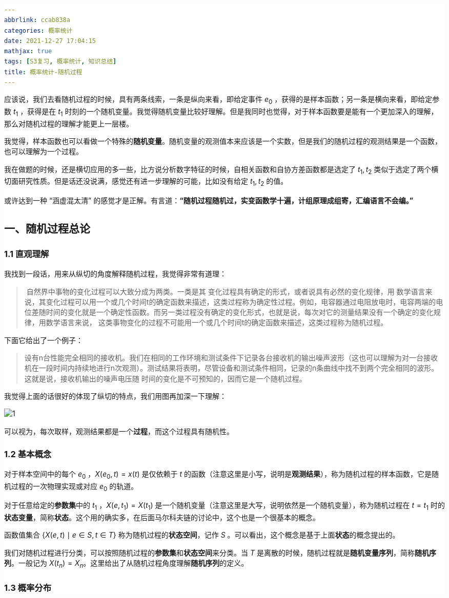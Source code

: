 ```yaml
---
abbrlink: ccab838a
categories: 概率统计
date: 2021-12-27 17:04:15
mathjax: true
tags: [S3复习, 概率统计, 知识总结]
title: 概率统计-随机过程
---
```

应该说，我们去看随机过程的时候，具有两条线索，一条是纵向来看，即给定事件 $e_0$ ，获得的是样本函数；另一条是横向来看，即给定参数 $t_1$ ，获得是在 $t_1$ 时刻的一个随机变量。我觉得随机变量比较好理解。但是我同时也觉得，对于样本函数要是能有一个更加深入的理解，那么对随机过程的理解才能更上一层楼。

我觉得，样本函数也可以看做一个特殊的**随机变量**。随机变量的观测值本来应该是一个实数，但是我们的随机过程的观测结果是一个函数，也可以理解为一个过程。

我在做题的时候，还是横切应用的多一些，比方说分析数字特征的时候，自相关函数和自协方差函数都是选定了 $t_1,t_2$ 类似于选定了两个横切面研究性质。但是话还没说满，感觉还有进一步理解的可能，比如没有给定 $t_1,t_2$ 的值。

或许达到一种 “涵虚混太清” 的感觉才是正解。有言道：**“随机过程随机过，实变函数学十遍，计组原理成组寄，汇编语言不会编。”**


## 一、随机过程总论

### 1.1 直观理解

我找到一段话，用来从纵切的角度解释随机过程，我觉得非常有道理：

>​	自然界中事物的变化过程可以大致分成为两类。一类是其 变化过程具有确定的形式，或者说具有必然的变化规律，用 数学语言来说，其变化过程可以用一个或几个时间t的确定函数来描述，这类过程称为确定性过程。例如，电容器通过电阻放电时，电容两端的电位差随时间的变化就是一个确定性函数。而另一类过程没有确定的变化形式，也就是说，每次对它的测量结果没有一个确定的变化规律，用数学语言来说， 这类事物变化的过程不可能用一个或几个时间t的确定函数来描述，这类过程称为随机过程。

下面它给出了一个例子：

>​	设有n台性能完全相同的接收机。我们在相同的工作环境和测试条件下记录各台接收机的输出噪声波形（这也可以理解为对一台接收机在一段时间内持续地进行n次观测）。测试结果将表明，尽管设备和测试条件相同，记录的n条曲线中找不到两个完全相同的波形。这就是说，接收机输出的噪声电压随 时间的变化是不可预知的，因而它是一个随机过程。

我觉得上面的话很好的体现了纵切的特点，我们用图再加深一下理解：

![1](1.png)

可以视为，每次取样，观测结果都是一个**过程**，而这个过程具有随机性。

### 1.2 基本概念

对于样本空间中的每个 $e_0$ ，$X(e_0,t)=x(t)$ 是仅依赖于 $t$ 的函数（注意这里是小写，说明是**观测结果**），称为随机过程的样本函数，它是随机过程的一次物理实现或对应 $e_0$ 的轨道。

对于任意给定的**参数集**中的 $t_1$ ，$X(e,t_1) = X(t_1)$ 是一个随机变量（注意这里是大写，说明依然是一个随机变量），称为随机过程在 $t = t_1$ 时的**状态变量**，简称**状态**。这个用的确实多，在后面马尔科夫链的讨论中，这个也是一个很基本的概念。

函数值集合 $\{X(e, t) \mid e\in S, t\in T\}$ 称为随机过程的**状态空间**，记作 $S$ 。可以看出，这个概念是基于上面**状态**的概念提出的。

我们对随机过程进行分类，可以按照随机过程的**参数集**和**状态空间**来分类。当 $T$ 是离散的时候，随机过程就是**随机变量序列**，简称**随机序列**。一般记为 $X(t_n) = X_n$。这里给出了从随机过程角度理解**随机序列**的定义。

### 1.3 概率分布
